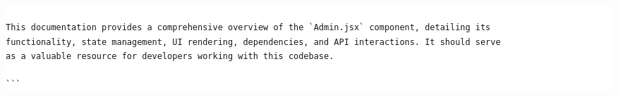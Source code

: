 ````

This documentation provides a comprehensive overview of the `Admin.jsx` component, detailing its
functionality, state management, UI rendering, dependencies, and API interactions. It should serve
as a valuable resource for developers working with this codebase.

```
````
